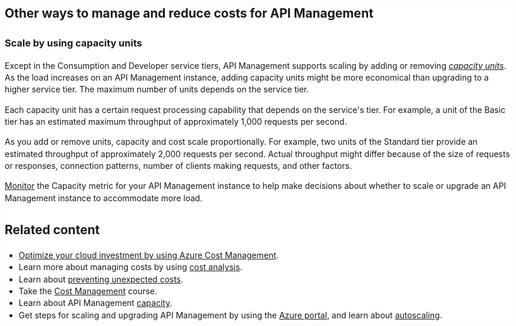 ## Other ways to manage and reduce costs for API Management

### Scale by using capacity units

Except in the Consumption and Developer service tiers, API Management supports scaling by adding or removing [*capacity units*](api-management-capacity.md). As the load increases on an API Management instance, adding capacity units might be more economical than upgrading to a higher service tier. The maximum number of units depends on the service tier.

Each capacity unit has a certain request processing capability that depends on the service's tier. For example, a unit of the Basic tier has an estimated maximum throughput of approximately 1,000 requests per second. 

As you add or remove units, capacity and cost scale proportionally. For example, two units of the Standard tier provide an estimated throughput of approximately 2,000 requests per second. Actual throughput might differ because of the size of requests or responses, connection patterns, number of clients making requests, and other factors.

[Monitor](api-management-howto-use-azure-monitor.md) the Capacity metric for your API Management instance to help make decisions about whether to scale or upgrade an API Management instance to accommodate more load.

## Related content

- [Optimize your cloud investment by using Azure Cost Management](../cost-management-billing/costs/cost-mgt-best-practices.md?WT.mc_id=costmanagementcontent_docsacmhorizontal_-inproduct-learn).
- Learn more about managing costs by using [cost analysis](../cost-management-billing/costs/quick-acm-cost-analysis.md?WT.mc_id=costmanagementcontent_docsacmhorizontal_-inproduct-learn).
- Learn about [preventing unexpected costs](../cost-management-billing/cost-management-billing-overview.md?WT.mc_id=costmanagementcontent_docsacmhorizontal_-inproduct-learn).
- Take the [Cost Management](/training/paths/control-spending-manage-bills?WT.mc_id=costmanagementcontent_docsacmhorizontal_-inproduct-learn)  course.
- Learn about API Management [capacity](api-management-capacity.md).
- Get steps for scaling and upgrading API Management by using the [Azure portal](upgrade-and-scale.md), and learn about [autoscaling](api-management-howto-autoscale.md).
